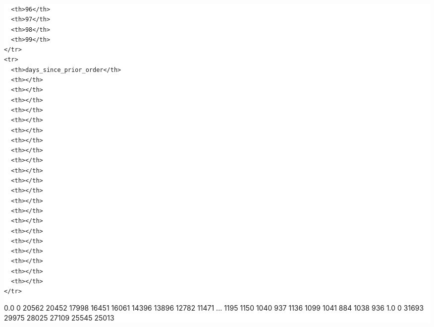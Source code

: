       <th>96</th>
      <th>97</th>
      <th>98</th>
      <th>99</th>
    </tr>
    <tr>
      <th>days_since_prior_order</th>
      <th></th>
      <th></th>
      <th></th>
      <th></th>
      <th></th>
      <th></th>
      <th></th>
      <th></th>
      <th></th>
      <th></th>
      <th></th>
      <th></th>
      <th></th>
      <th></th>
      <th></th>
      <th></th>
      <th></th>
      <th></th>
      <th></th>
      <th></th>
      <th></th>
    </tr>
  </thead>
  <tbody>
    <tr>
      <th>0.0</th>
      <td>0</td>
      <td>20562</td>
      <td>20452</td>
      <td>17998</td>
      <td>16451</td>
      <td>16061</td>
      <td>14396</td>
      <td>13896</td>
      <td>12782</td>
      <td>11471</td>
      <td>...</td>
      <td>1195</td>
      <td>1150</td>
      <td>1040</td>
      <td>937</td>
      <td>1136</td>
      <td>1099</td>
      <td>1041</td>
      <td>884</td>
      <td>1038</td>
      <td>936</td>
    </tr>
    <tr>
      <th>1.0</th>
      <td>0</td>
      <td>31693</td>
      <td>29975</td>
      <td>28025</td>
      <td>27109</td>
      <td>25545</td>
      <td>25013</td>